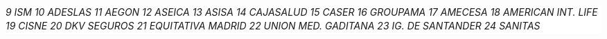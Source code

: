 <tr>
<td><em>9</em></td>
<td><em>ISM</em></td>
</tr>
<tr>
<td><em>10</em></td>
<td><em>ADESLAS</em></td>
</tr>
<tr>
<td><em>11</em></td>
<td><em>AEGON</em></td>
</tr>
<tr>
<td><em>12</em></td>
<td><em>ASEICA</em></td>
</tr>
<tr>
<td><em>13</em></td>
<td><em>ASISA</em></td>
</tr>
<tr>
<td><em>14</em></td>
<td><em>CAJASALUD</em></td>
</tr>
<tr>
<td><em>15</em></td>
<td><em>CASER</em></td>
</tr>
<tr>
<td><em>16</em></td>
<td><em>GROUPAMA</em></td>
</tr>
<tr>
<td><em>17</em></td>
<td><em>AMECESA</em></td>
</tr>
<tr>
<td><em>18</em></td>
<td><em>AMERICAN INT. LIFE</em></td>
</tr>
<tr>
<td><em>19</em></td>
<td><em>CISNE</em></td>
</tr>
<tr>
<td><em>20</em></td>
<td><em>DKV SEGUROS</em></td>
</tr>
<tr>
<td><em>21</em></td>
<td><em>EQUITATIVA MADRID</em></td>
</tr>
<tr>
<td><em>22</em></td>
<td><em>UNION MED. GADITANA</em></td>
</tr>
<tr>
<td><em>23</em></td>
<td><em>IG. DE SANTANDER</em></td>
</tr>
<tr>
<td><em>24</em></td>
<td><em>SANITAS</em></td>
</tr>
